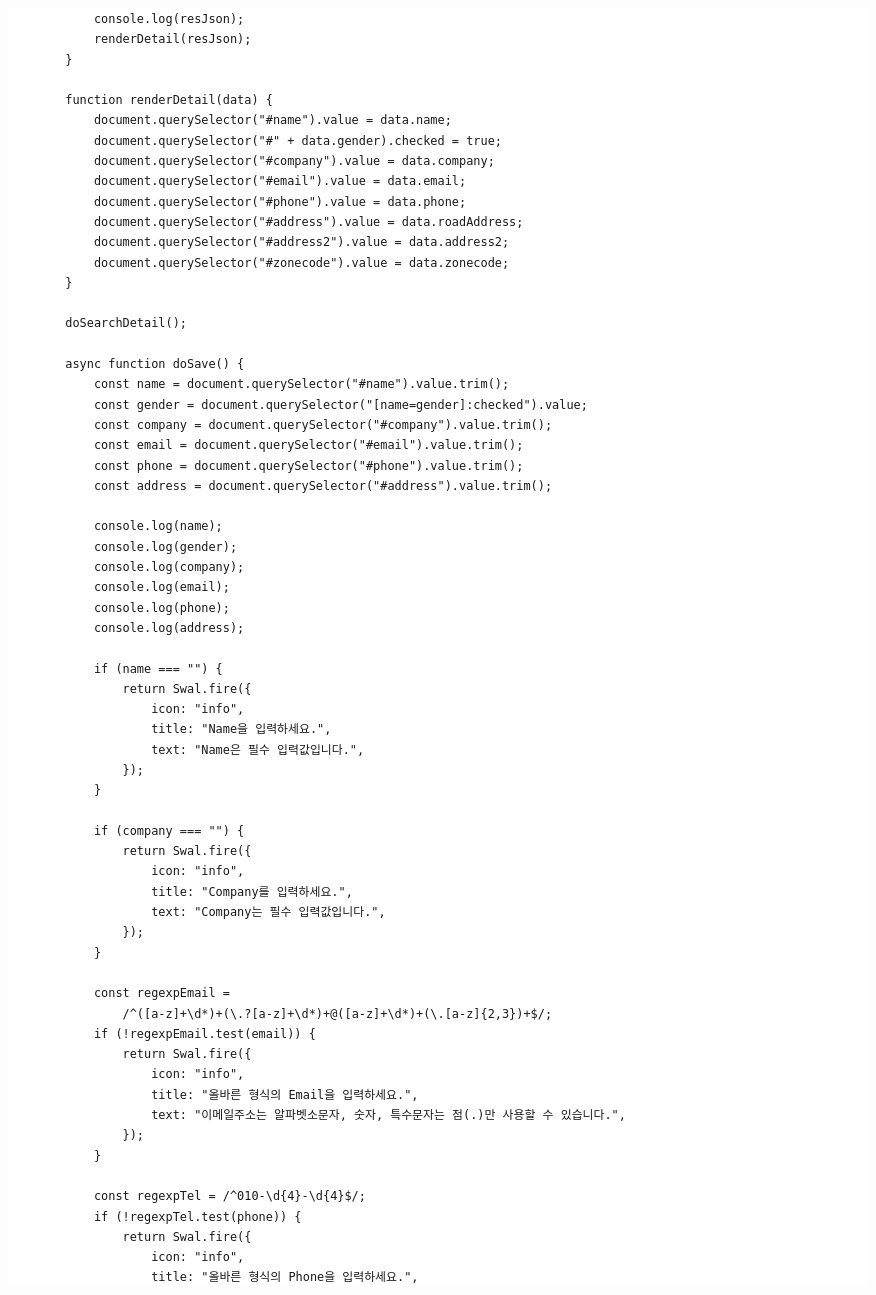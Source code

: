```html
            console.log(resJson);
            renderDetail(resJson);
        }

        function renderDetail(data) {
            document.querySelector("#name").value = data.name;
            document.querySelector("#" + data.gender).checked = true;
            document.querySelector("#company").value = data.company;
            document.querySelector("#email").value = data.email;
            document.querySelector("#phone").value = data.phone;
            document.querySelector("#address").value = data.roadAddress;
            document.querySelector("#address2").value = data.address2;
            document.querySelector("#zonecode").value = data.zonecode;
        }

        doSearchDetail();

        async function doSave() {
            const name = document.querySelector("#name").value.trim();
            const gender = document.querySelector("[name=gender]:checked").value;
            const company = document.querySelector("#company").value.trim();
            const email = document.querySelector("#email").value.trim();
            const phone = document.querySelector("#phone").value.trim();
            const address = document.querySelector("#address").value.trim();

            console.log(name);
            console.log(gender);
            console.log(company);
            console.log(email);
            console.log(phone);
            console.log(address);

            if (name === "") {
                return Swal.fire({
                    icon: "info",
                    title: "Name을 입력하세요.",
                    text: "Name은 필수 입력값입니다.",
                });
            }

            if (company === "") {
                return Swal.fire({
                    icon: "info",
                    title: "Company를 입력하세요.",
                    text: "Company는 필수 입력값입니다.",
                });
            }

            const regexpEmail =
                /^([a-z]+\d*)+(\.?[a-z]+\d*)+@([a-z]+\d*)+(\.[a-z]{2,3})+$/;
            if (!regexpEmail.test(email)) {
                return Swal.fire({
                    icon: "info",
                    title: "올바른 형식의 Email을 입력하세요.",
                    text: "이메일주소는 알파벳소문자, 숫자, 특수문자는 점(.)만 사용할 수 있습니다.",
                });
            }

            const regexpTel = /^010-\d{4}-\d{4}$/;
            if (!regexpTel.test(phone)) {
                return Swal.fire({
                    icon: "info",
                    title: "올바른 형식의 Phone을 입력하세요.",
```